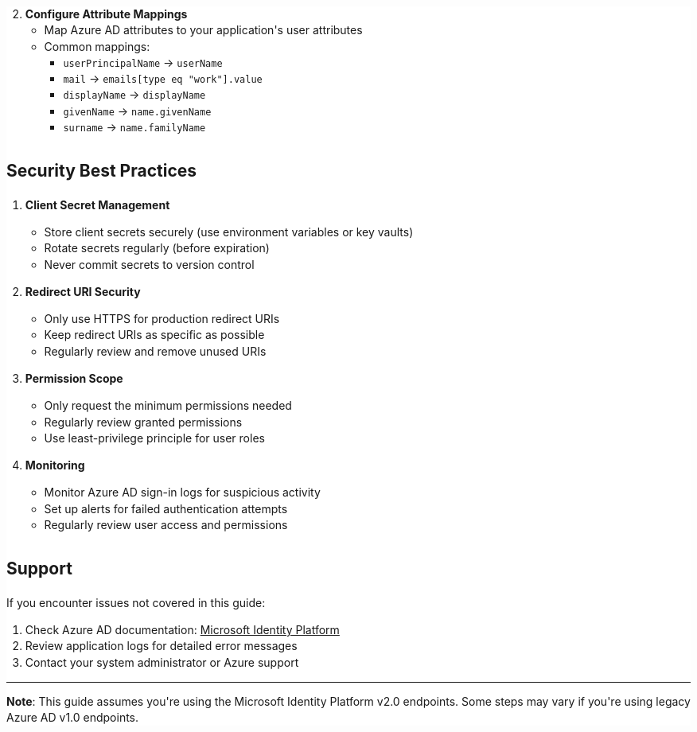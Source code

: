 2. **Configure Attribute Mappings**
   - Map Azure AD attributes to your application's user attributes
   - Common mappings:
     - `userPrincipalName` → `userName`
     - `mail` → `emails[type eq "work"].value`
     - `displayName` → `displayName`
     - `givenName` → `name.givenName`
     - `surname` → `name.familyName`

## Security Best Practices

1. **Client Secret Management**
   - Store client secrets securely (use environment variables or key vaults)
   - Rotate secrets regularly (before expiration)
   - Never commit secrets to version control

2. **Redirect URI Security**
   - Only use HTTPS for production redirect URIs
   - Keep redirect URIs as specific as possible
   - Regularly review and remove unused URIs

3. **Permission Scope**
   - Only request the minimum permissions needed
   - Regularly review granted permissions
   - Use least-privilege principle for user roles

4. **Monitoring**
   - Monitor Azure AD sign-in logs for suspicious activity
   - Set up alerts for failed authentication attempts
   - Regularly review user access and permissions

## Support

If you encounter issues not covered in this guide:

1. Check Azure AD documentation: [Microsoft Identity Platform](https://docs.microsoft.com/en-us/azure/active-directory/develop/)
2. Review application logs for detailed error messages
3. Contact your system administrator or Azure support

---

**Note**: This guide assumes you're using the Microsoft Identity Platform v2.0 endpoints. Some steps may vary if you're using legacy Azure AD v1.0 endpoints.

